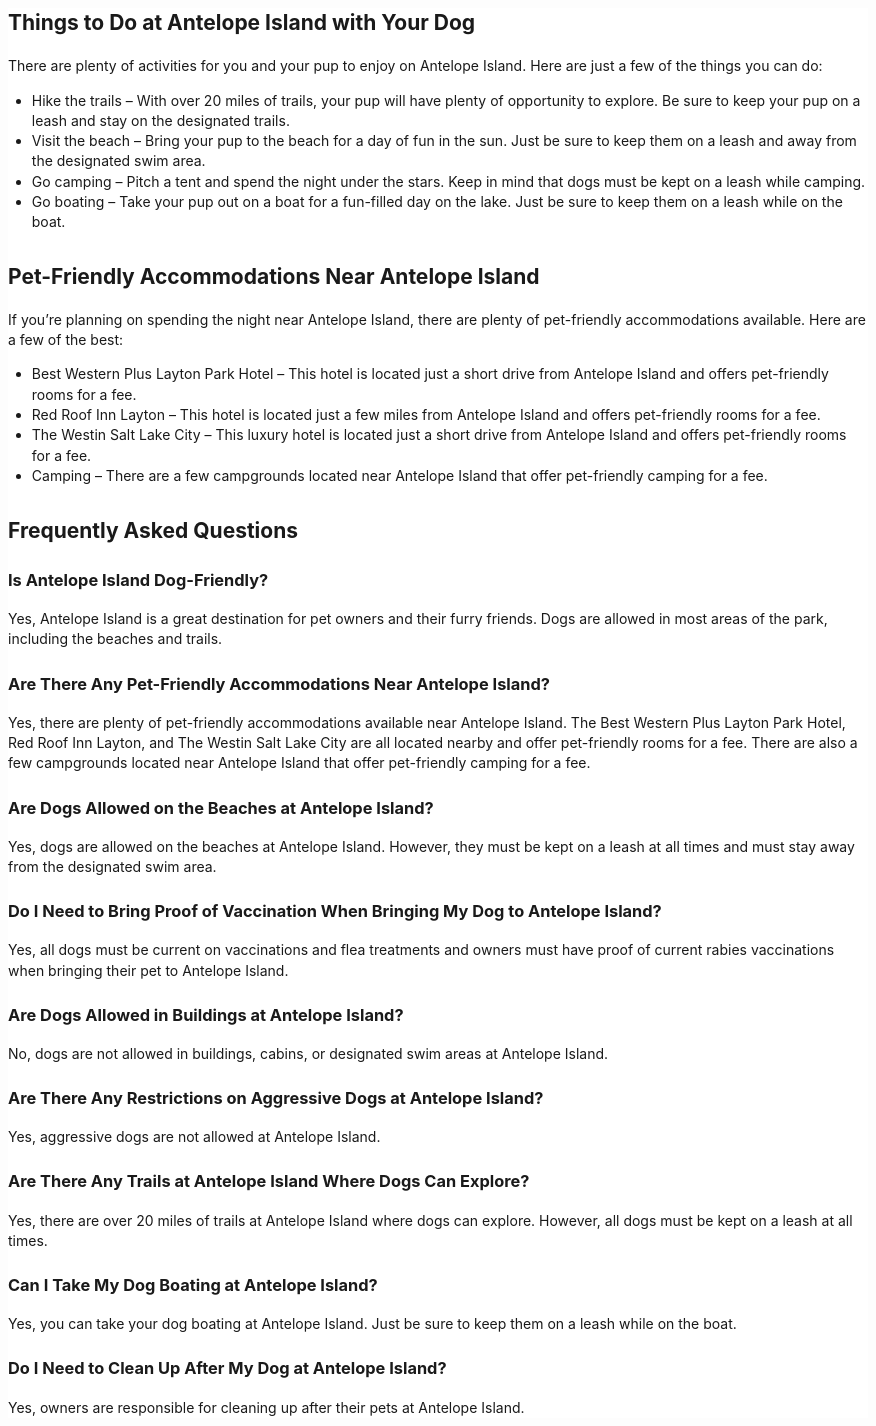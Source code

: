 <h2>Things to Do at Antelope Island with Your Dog</h2>
There are plenty of activities for you and your pup to enjoy on Antelope Island. Here are just a few of the things you can do: 
<ul>
  <li>Hike the trails – With over 20 miles of trails, your pup will have plenty of opportunity to explore. Be sure to keep your pup on a leash and stay on the designated trails.</li>
  <li>Visit the beach – Bring your pup to the beach for a day of fun in the sun. Just be sure to keep them on a leash and away from the designated swim area.</li>
  <li>Go camping – Pitch a tent and spend the night under the stars. Keep in mind that dogs must be kept on a leash while camping.</li>
  <li>Go boating – Take your pup out on a boat for a fun-filled day on the lake. Just be sure to keep them on a leash while on the boat.</li>
</ul>

<h2>Pet-Friendly Accommodations Near Antelope Island</h2>
If you’re planning on spending the night near Antelope Island, there are plenty of pet-friendly accommodations available. Here are a few of the best: 
<ul>
  <li>Best Western Plus Layton Park Hotel – This hotel is located just a short drive from Antelope Island and offers pet-friendly rooms for a fee.</li>
  <li>Red Roof Inn Layton – This hotel is located just a few miles from Antelope Island and offers pet-friendly rooms for a fee.</li>
  <li>The Westin Salt Lake City – This luxury hotel is located just a short drive from Antelope Island and offers pet-friendly rooms for a fee.</li>
  <li>Camping – There are a few campgrounds located near Antelope Island that offer pet-friendly camping for a fee.</li>
</ul>

<h2>Frequently Asked Questions</h2>
<h3>Is Antelope Island Dog-Friendly?</h3>
Yes, Antelope Island is a great destination for pet owners and their furry friends. Dogs are allowed in most areas of the park, including the beaches and trails. 
<h3>Are There Any Pet-Friendly Accommodations Near Antelope Island?</h3>
Yes, there are plenty of pet-friendly accommodations available near Antelope Island. The Best Western Plus Layton Park Hotel, Red Roof Inn Layton, and The Westin Salt Lake City are all located nearby and offer pet-friendly rooms for a fee. There are also a few campgrounds located near Antelope Island that offer pet-friendly camping for a fee. 
<h3>Are Dogs Allowed on the Beaches at Antelope Island?</h3>
Yes, dogs are allowed on the beaches at Antelope Island. However, they must be kept on a leash at all times and must stay away from the designated swim area. 
<h3>Do I Need to Bring Proof of Vaccination When Bringing My Dog to Antelope Island?</h3>
Yes, all dogs must be current on vaccinations and flea treatments and owners must have proof of current rabies vaccinations when bringing their pet to Antelope Island. 
<h3>Are Dogs Allowed in Buildings at Antelope Island?</h3>
No, dogs are not allowed in buildings, cabins, or designated swim areas at Antelope Island. 
<h3>Are There Any Restrictions on Aggressive Dogs at Antelope Island?</h3>
Yes, aggressive dogs are not allowed at Antelope Island. 
<h3>Are There Any Trails at Antelope Island Where Dogs Can Explore?</h3>
Yes, there are over 20 miles of trails at Antelope Island where dogs can explore. However, all dogs must be kept on a leash at all times. 
<h3>Can I Take My Dog Boating at Antelope Island?</h3>
Yes, you can take your dog boating at Antelope Island. Just be sure to keep them on a leash while on the boat. 
<h3>Do I Need to Clean Up After My Dog at Antelope Island?</h3>
Yes, owners are responsible for cleaning up after their pets at Antelope Island.
